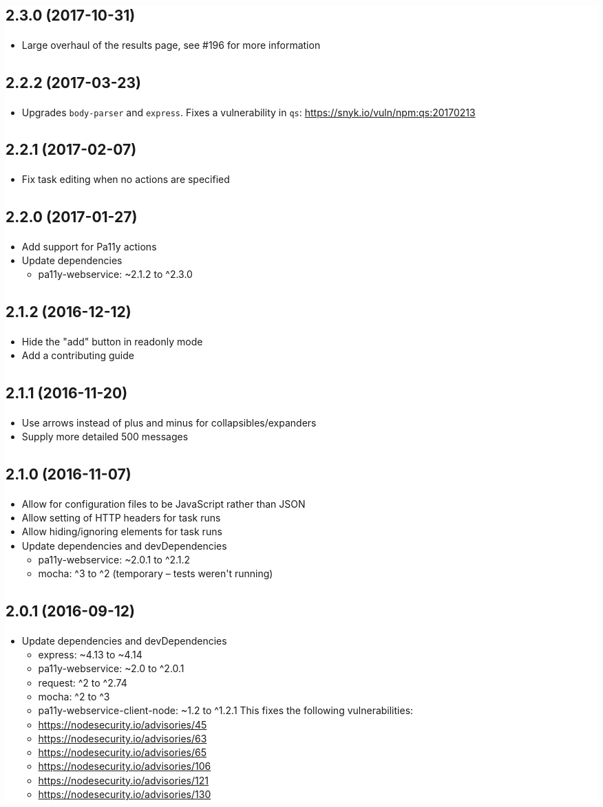 ## 2.3.0 (2017-10-31)

* Large overhaul of the results page, see #196 for more information

## 2.2.2 (2017-03-23)

* Upgrades `body-parser` and `express`. Fixes a vulnerability in `qs`: https://snyk.io/vuln/npm:qs:20170213

## 2.2.1 (2017-02-07)

* Fix task editing when no actions are specified

## 2.2.0 (2017-01-27)

* Add support for Pa11y actions
* Update dependencies
  * pa11y-webservice: ~2.1.2 to ^2.3.0

## 2.1.2 (2016-12-12)

* Hide the "add" button in readonly mode
* Add a contributing guide

## 2.1.1 (2016-11-20)

* Use arrows instead of plus and minus for collapsibles/expanders
* Supply more detailed 500 messages

## 2.1.0 (2016-11-07)

* Allow for configuration files to be JavaScript rather than JSON
* Allow setting of HTTP headers for task runs
* Allow hiding/ignoring elements for task runs
* Update dependencies and devDependencies
  * pa11y-webservice: ~2.0.1 to ^2.1.2
  * mocha: ^3 to ^2 (temporary – tests weren't running)

## 2.0.1 (2016-09-12)

* Update dependencies and devDependencies
  * express: ~4.13 to ~4.14
  * pa11y-webservice: ~2.0 to ^2.0.1
  * request: ^2 to ^2.74
  * mocha: ^2 to ^3
  * pa11y-webservice-client-node: ~1.2 to ^1.2.1
  This fixes the following vulnerabilities:
  * https://nodesecurity.io/advisories/45
  * https://nodesecurity.io/advisories/63
  * https://nodesecurity.io/advisories/65
  * https://nodesecurity.io/advisories/106
  * https://nodesecurity.io/advisories/121
  * https://nodesecurity.io/advisories/130

